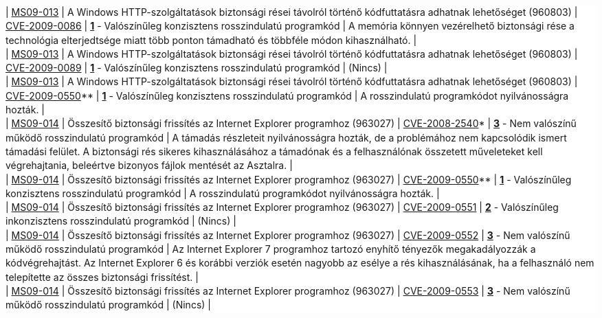 | [MS09-013](http://go.microsoft.com/fwlink/?linkid=139852) | A Windows HTTP-szolgáltatások biztonsági rései távolról történő kódfuttatásra adhatnak lehetőséget (960803)                                            | [CVE-2009-0086](http://www.cve.mitre.org/cgi-bin/cvename.cgi?name=cve-2009-0086)     | [**1**](http://technet.microsoft.com/en-us/security/cc998259.aspx) - Valószínűleg konzisztens rosszindulatú programkód   | A memória könnyen vezérelhető biztonsági rése a technológia elterjedtsége miatt több ponton támadható és többféle módon kihasználható.                                                                                                                                   |  
| [MS09-013](http://go.microsoft.com/fwlink/?linkid=139852) | A Windows HTTP-szolgáltatások biztonsági rései távolról történő kódfuttatásra adhatnak lehetőséget (960803)                                            | [CVE-2009-0089](http://www.cve.mitre.org/cgi-bin/cvename.cgi?name=cve-2009-0089)     | [**1**](http://technet.microsoft.com/en-us/security/cc998259.aspx) - Valószínűleg konzisztens rosszindulatú programkód   | (Nincs)                                                                                                                                                                                                                                                                  |  
| [MS09-013](http://go.microsoft.com/fwlink/?linkid=139852) | A Windows HTTP-szolgáltatások biztonsági rései távolról történő kódfuttatásra adhatnak lehetőséget (960803)                                            | [CVE-2009-0550](http://www.cve.mitre.org/cgi-bin/cvename.cgi?name=cve-2009-0550)\*\* | [**1**](http://technet.microsoft.com/en-us/security/cc998259.aspx) - Valószínűleg konzisztens rosszindulatú programkód   | A rosszindulatú programkódot nyilvánosságra hozták.                                                                                                                                                                                                                      |  
| [MS09-014](http://go.microsoft.com/fwlink/?linkid=146659) | Összesítő biztonsági frissítés az Internet Explorer programhoz (963027)                                                                                | [CVE-2008-2540](http://www.cve.mitre.org/cgi-bin/cvename.cgi?name=cve-2008-2540)\*   | [**3**](http://technet.microsoft.com/en-us/security/cc998259.aspx) - Nem valószínű működő rosszindulatú programkód       | A támadás részleteit nyilvánosságra hozták, de a problémához nem kapcsolódik ismert támadási felület. A biztonsági rés sikeres kihasználásához a támadónak és a felhasználónak összetett műveleteket kell végrehajtania, beleértve bizonyos fájlok mentését az Asztalra. |  
| [MS09-014](http://go.microsoft.com/fwlink/?linkid=146659) | Összesítő biztonsági frissítés az Internet Explorer programhoz (963027)                                                                                | [CVE-2009-0550](http://www.cve.mitre.org/cgi-bin/cvename.cgi?name=cve-2009-0550)\*\* | [**1**](http://technet.microsoft.com/en-us/security/cc998259.aspx) - Valószínűleg konzisztens rosszindulatú programkód   | A rosszindulatú programkódot nyilvánosságra hozták.                                                                                                                                                                                                                      |  
| [MS09-014](http://go.microsoft.com/fwlink/?linkid=146659) | Összesítő biztonsági frissítés az Internet Explorer programhoz (963027)                                                                                | [CVE-2009-0551](http://www.cve.mitre.org/cgi-bin/cvename.cgi?name=cve-2009-0551)     | [**2**](http://technet.microsoft.com/en-us/security/cc998259.aspx) - Valószínűleg inkonzisztens rosszindulatú programkód | (Nincs)                                                                                                                                                                                                                                                                  |  
| [MS09-014](http://go.microsoft.com/fwlink/?linkid=146659) | Összesítő biztonsági frissítés az Internet Explorer programhoz (963027)                                                                                | [CVE-2009-0552](http://www.cve.mitre.org/cgi-bin/cvename.cgi?name=cve-2009-0552)     | [**3**](http://technet.microsoft.com/en-us/security/cc998259.aspx) - Nem valószínű működő rosszindulatú programkód       | Az Internet Explorer 7 programhoz tartozó enyhítő tényezők megakadályozzák a kódvégrehajtást. Az Internet Explorer 6 és korábbi verziók esetén nagyobb az esélye a rés kihasználásának, ha a felhasználó nem telepítette az összes biztonsági frissítést.                |  
| [MS09-014](http://go.microsoft.com/fwlink/?linkid=146659) | Összesítő biztonsági frissítés az Internet Explorer programhoz (963027)                                                                                | [CVE-2009-0553](http://www.cve.mitre.org/cgi-bin/cvename.cgi?name=cve-2009-0553)     | [**3**](http://technet.microsoft.com/en-us/security/cc998259.aspx) - Nem valószínű működő rosszindulatú programkód       | (Nincs)                                                                                                                                                                                                                                                                  |  